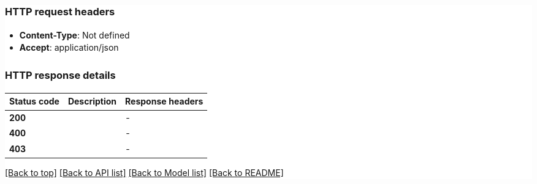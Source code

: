 ### HTTP request headers

 - **Content-Type**: Not defined
 - **Accept**: application/json

### HTTP response details

| Status code | Description | Response headers |
|-------------|-------------|------------------|
**200** |  |  -  |
**400** |  |  -  |
**403** |  |  -  |

[[Back to top]](#) [[Back to API list]](../README.md#documentation-for-api-endpoints) [[Back to Model list]](../README.md#documentation-for-models) [[Back to README]](../README.md)

